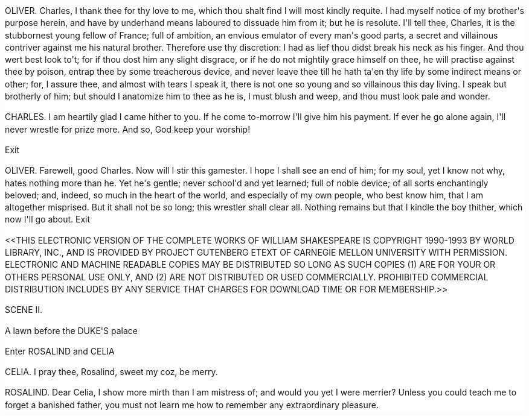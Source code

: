   OLIVER. Charles, I thank thee for thy love to me, which thou shalt
    find I will most kindly requite. I had myself notice of my
    brother's purpose herein, and have by underhand means laboured to
    dissuade him from it; but he is resolute. I'll tell thee,
    Charles, it is the stubbornest young fellow of France; full of
    ambition, an envious emulator of every man's good parts, a secret
    and villainous contriver against me his natural brother.
    Therefore use thy discretion: I had as lief thou didst break his
    neck as his finger. And thou wert best look to't; for if thou
    dost him any slight disgrace, or if he do not mightily grace
    himself on thee, he will practise against thee by poison, entrap
    thee by some treacherous device, and never leave thee till he
    hath ta'en thy life by some indirect means or other; for, I
    assure thee, and almost with tears I speak it, there is not one
    so young and so villainous this day living. I speak but brotherly
    of him; but should I anatomize him to thee as he is, I must blush
    and weep, and thou must look pale and wonder.

  CHARLES. I am heartily glad I came hither to you. If he come
    to-morrow I'll give him his payment. If ever he go alone again,
    I'll never wrestle for prize more. And so, God keep your worship!

 Exit

  OLIVER. Farewell, good Charles. Now will I stir this gamester.
    I hope I shall see an end of him; for my soul, yet I know not why,
    hates nothing more than he. Yet he's gentle; never school'd and
    yet learned; full of noble device; of all sorts enchantingly
    beloved; and, indeed, so much in the heart of the world, and
    especially of my own people, who best know him, that I am
    altogether misprised. But it shall not be so long; this wrestler
    shall clear all. Nothing remains but that I kindle the boy
    thither, which now I'll go about.                       Exit


<<THIS ELECTRONIC VERSION OF THE COMPLETE WORKS OF WILLIAM
SHAKESPEARE IS COPYRIGHT 1990-1993 BY WORLD LIBRARY, INC., AND IS
PROVIDED BY PROJECT GUTENBERG ETEXT OF CARNEGIE MELLON UNIVERSITY
WITH PERMISSION.  ELECTRONIC AND MACHINE READABLE COPIES MAY BE
DISTRIBUTED SO LONG AS SUCH COPIES (1) ARE FOR YOUR OR OTHERS
PERSONAL USE ONLY, AND (2) ARE NOT DISTRIBUTED OR USED
COMMERCIALLY.  PROHIBITED COMMERCIAL DISTRIBUTION INCLUDES BY ANY
SERVICE THAT CHARGES FOR DOWNLOAD TIME OR FOR MEMBERSHIP.>>


SCENE II.

A lawn before the DUKE'S palace

Enter ROSALIND and CELIA


  CELIA. I pray thee, Rosalind, sweet my coz, be merry.

  ROSALIND. Dear Celia, I show more mirth than I am mistress of; and
    would you yet I were merrier? Unless you could teach me to forget
    a banished father, you must not learn me how to remember any
    extraordinary pleasure.
